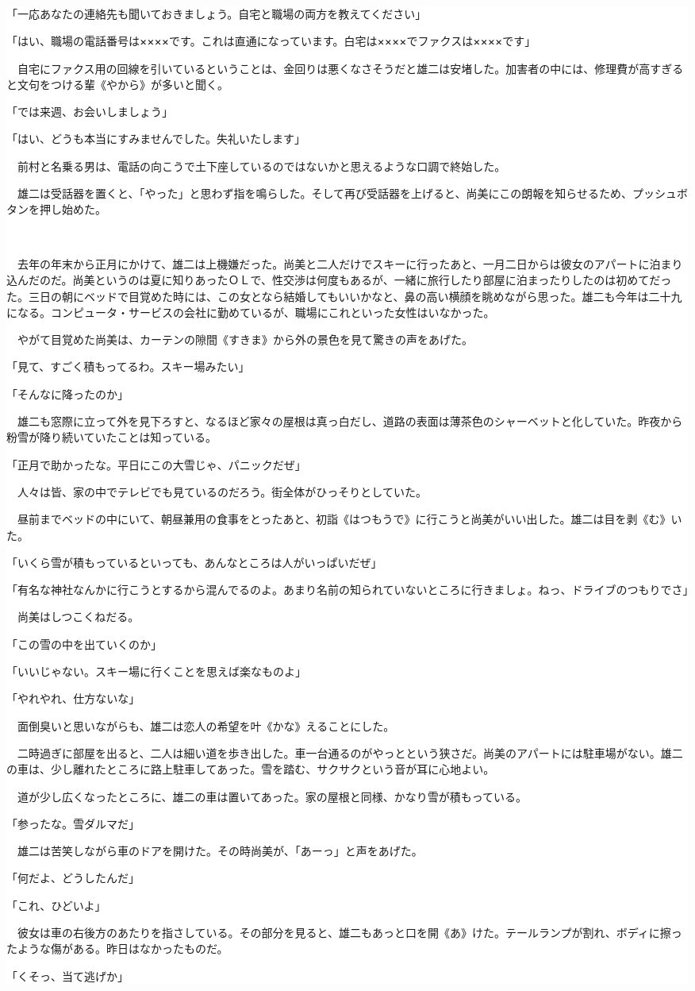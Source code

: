 「一応あなたの連絡先も聞いておきましょう。自宅と職場の両方を教えてください」

「はい、職場の電話番号は××××です。これは直通になっています。白宅は××××でファクスは××××です」

　自宅にファクス用の回線を引いているということは、金回りは悪くなさそうだと雄二は安堵した。加害者の中には、修理費が高すぎると文句をつける輩《やから》が多いと聞く。

「では来週、お会いしましょう」

「はい、どうも本当にすみませんでした。失礼いたします」

　前村と名乗る男は、電話の向こうで土下座しているのではないかと思えるような口調で終始した。

　雄二は受話器を置くと、「やった」と思わず指を鳴らした。そして再び受話器を上げると、尚美にこの朗報を知らせるため、プッシュボタンを押し始めた。

　

　去年の年末から正月にかけて、雄二は上機嫌だった。尚美と二人だけでスキーに行ったあと、一月二日からは彼女のアパートに泊まり込んだのだ。尚美というのは夏に知りあったＯＬで、性交渉は何度もあるが、一緒に旅行したり部屋に泊まったりしたのは初めてだった。三日の朝にベッドで目覚めた時には、この女となら結婚してもいいかなと、鼻の高い横顔を眺めながら思った。雄二も今年は二十九になる。コンピュータ・サービスの会社に勤めているが、職場にこれといった女性はいなかった。

　やがて目覚めた尚美は、カーテンの隙間《すきま》から外の景色を見て驚きの声をあげた。

「見て、すごく積もってるわ。スキー場みたい」

「そんなに降ったのか」

　雄二も窓際に立って外を見下ろすと、なるほど家々の屋根は真っ白だし、道路の表面は薄茶色のシャーベットと化していた。昨夜から粉雪が降り続いていたことは知っている。

「正月で助かったな。平日にこの大雪じゃ、パニックだぜ」

　人々は皆、家の中でテレビでも見ているのだろう。街全体がひっそりとしていた。

　昼前までベッドの中にいて、朝昼兼用の食事をとったあと、初詣《はつもうで》に行こうと尚美がいい出した。雄二は目を剥《む》いた。

「いくら雪が積もっているといっても、あんなところは人がいっぱいだぜ」

「有名な神社なんかに行こうとするから混んでるのよ。あまり名前の知られていないところに行きましょ。ねっ、ドライブのつもりでさ」

　尚美はしつこくねだる。

「この雪の中を出ていくのか」

「いいじゃない。スキー場に行くことを思えば楽なものよ」

「やれやれ、仕方ないな」

　面倒臭いと思いながらも、雄二は恋人の希望を叶《かな》えることにした。

　二時過ぎに部屋を出ると、二人は細い道を歩き出した。車一台通るのがやっとという狭さだ。尚美のアパートには駐車場がない。雄二の車は、少し離れたところに路上駐車してあった。雪を踏む、サクサクという音が耳に心地よい。

　道が少し広くなったところに、雄二の車は置いてあった。家の屋根と同様、かなり雪が積もっている。

「参ったな。雪ダルマだ」

　雄二は苦笑しながら車のドアを開けた。その時尚美が、「あーっ」と声をあげた。

「何だよ、どうしたんだ」

「これ、ひどいよ」

　彼女は車の右後方のあたりを指さしている。その部分を見ると、雄二もあっと口を開《あ》けた。テールランプが割れ、ボディに擦ったような傷がある。昨日はなかったものだ。

「くそっ、当て逃げか」
